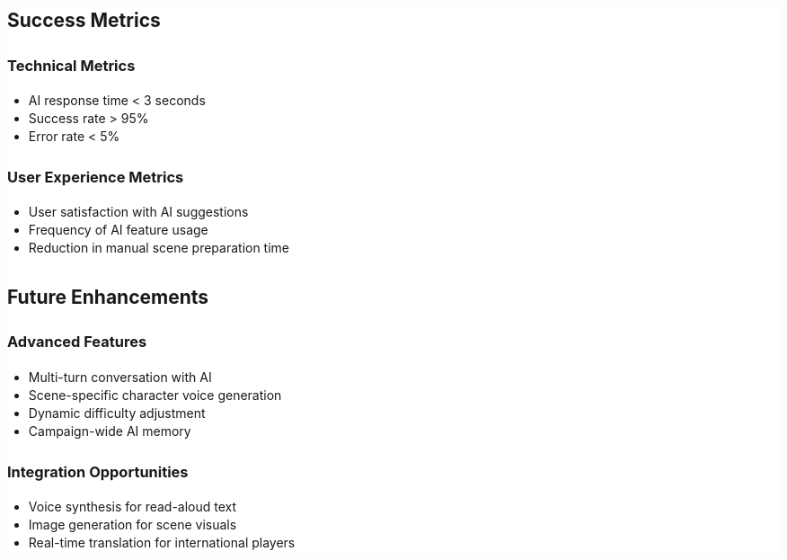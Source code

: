 ## Success Metrics

### Technical Metrics
- AI response time < 3 seconds
- Success rate > 95%
- Error rate < 5%

### User Experience Metrics
- User satisfaction with AI suggestions
- Frequency of AI feature usage
- Reduction in manual scene preparation time

## Future Enhancements

### Advanced Features
- Multi-turn conversation with AI
- Scene-specific character voice generation
- Dynamic difficulty adjustment
- Campaign-wide AI memory

### Integration Opportunities
- Voice synthesis for read-aloud text
- Image generation for scene visuals
- Real-time translation for international players 